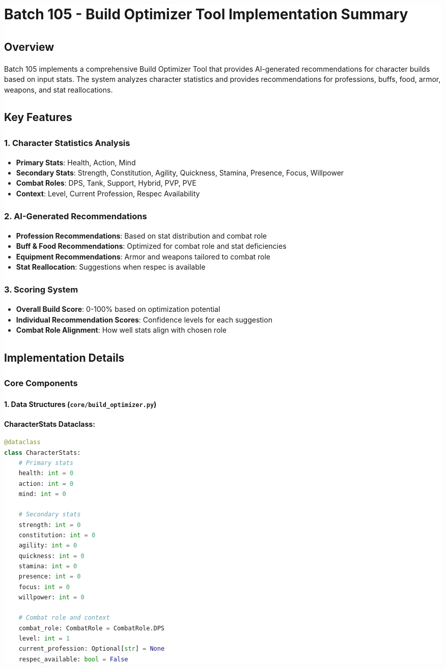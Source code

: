 # Batch 105 - Build Optimizer Tool Implementation Summary

## Overview

Batch 105 implements a comprehensive Build Optimizer Tool that provides AI-generated recommendations for character builds based on input stats. The system analyzes character statistics and provides recommendations for professions, buffs, food, armor, weapons, and stat reallocations.

## Key Features

### 1. Character Statistics Analysis
- **Primary Stats**: Health, Action, Mind
- **Secondary Stats**: Strength, Constitution, Agility, Quickness, Stamina, Presence, Focus, Willpower
- **Combat Roles**: DPS, Tank, Support, Hybrid, PVP, PVE
- **Context**: Level, Current Profession, Respec Availability

### 2. AI-Generated Recommendations
- **Profession Recommendations**: Based on stat distribution and combat role
- **Buff & Food Recommendations**: Optimized for combat role and stat deficiencies
- **Equipment Recommendations**: Armor and weapons tailored to combat role
- **Stat Reallocation**: Suggestions when respec is available

### 3. Scoring System
- **Overall Build Score**: 0-100% based on optimization potential
- **Individual Recommendation Scores**: Confidence levels for each suggestion
- **Combat Role Alignment**: How well stats align with chosen role

## Implementation Details

### Core Components

#### 1. Data Structures (`core/build_optimizer.py`)

**CharacterStats Dataclass:**
```python
@dataclass
class CharacterStats:
    # Primary stats
    health: int = 0
    action: int = 0
    mind: int = 0
    
    # Secondary stats
    strength: int = 0
    constitution: int = 0
    agility: int = 0
    quickness: int = 0
    stamina: int = 0
    presence: int = 0
    focus: int = 0
    willpower: int = 0
    
    # Combat role and context
    combat_role: CombatRole = CombatRole.DPS
    level: int = 1
    current_profession: Optional[str] = None
    respec_available: bool = False
```
